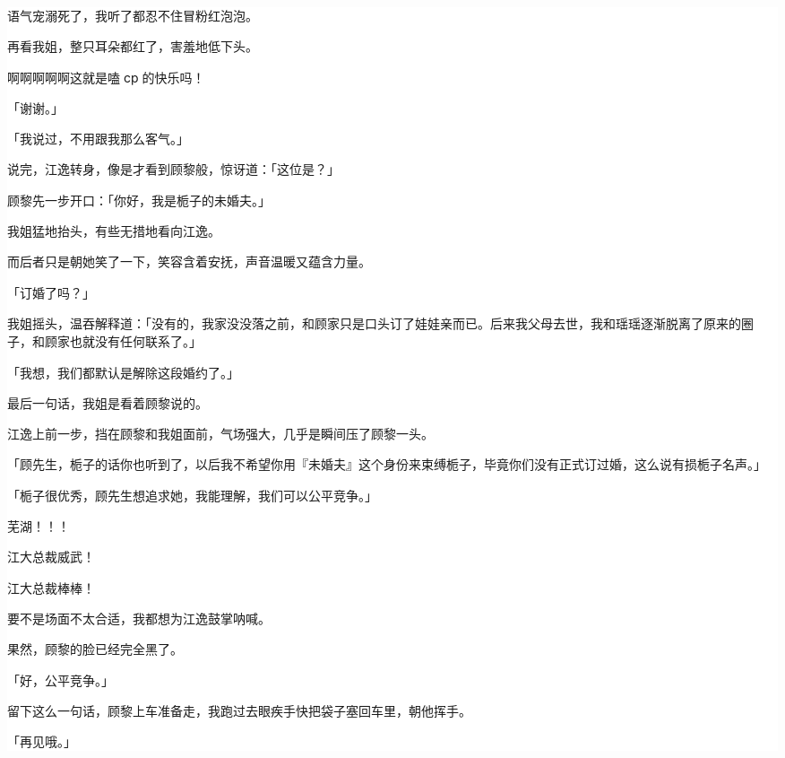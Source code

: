 
语气宠溺死了，我听了都忍不住冒粉红泡泡。


再看我姐，整只耳朵都红了，害羞地低下头。


啊啊啊啊啊这就是嗑 cp 的快乐吗！


「谢谢。」


「我说过，不用跟我那么客气。」


说完，江逸转身，像是才看到顾黎般，惊讶道：「这位是？」


顾黎先一步开口：「你好，我是栀子的未婚夫。」


我姐猛地抬头，有些无措地看向江逸。


而后者只是朝她笑了一下，笑容含着安抚，声音温暖又蕴含力量。


「订婚了吗？」


我姐摇头，温吞解释道：「没有的，我家没没落之前，和顾家只是口头订了娃娃亲而已。后来我父母去世，我和瑶瑶逐渐脱离了原来的圈子，和顾家也就没有任何联系了。」


「我想，我们都默认是解除这段婚约了。」


最后一句话，我姐是看着顾黎说的。


江逸上前一步，挡在顾黎和我姐面前，气场强大，几乎是瞬间压了顾黎一头。


「顾先生，栀子的话你也听到了，以后我不希望你用『未婚夫』这个身份来束缚栀子，毕竟你们没有正式订过婚，这么说有损栀子名声。」


「栀子很优秀，顾先生想追求她，我能理解，我们可以公平竞争。」


芜湖！！！


江大总裁威武！


江大总裁棒棒！


要不是场面不太合适，我都想为江逸鼓掌呐喊。


果然，顾黎的脸已经完全黑了。


「好，公平竞争。」


留下这么一句话，顾黎上车准备走，我跑过去眼疾手快把袋子塞回车里，朝他挥手。


「再见哦。」

